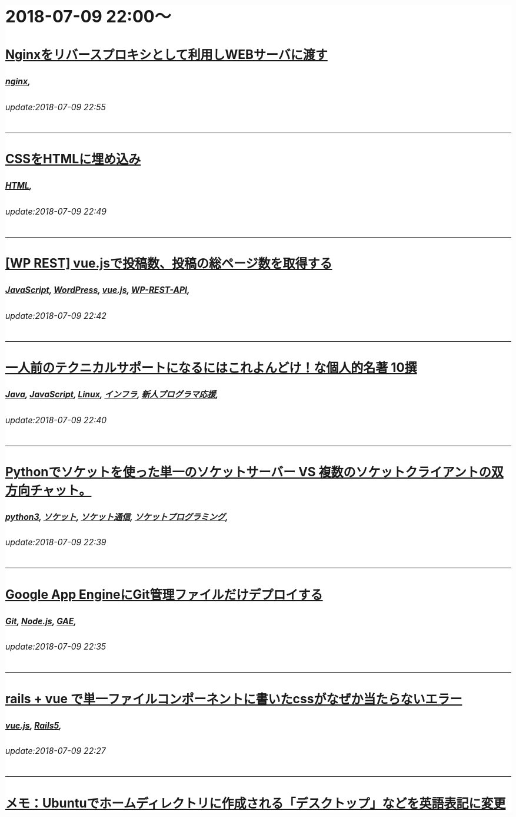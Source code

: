 # 2018-07-09 22:00～
## [Nginxをリバースプロキシとして利用しWEBサーバに渡す](https://qiita.com/ashbrain/items/9bd34cf4715524b6070a)
##### [nginx](https://qiita.com/tags/nginx), 
###### update:2018-07-09 22:55
---
## [CSSをHTMLに埋め込み](https://qiita.com/KrGit3/items/1547b80052a78405ab0b)
##### [HTML](https://qiita.com/tags/HTML), 
###### update:2018-07-09 22:49
---
## [[WP REST] vue.jsで投稿数、投稿の総ページ数を取得する](https://qiita.com/dskymd/items/a206e7e9c0f165389f9c)
##### [JavaScript](https://qiita.com/tags/JavaScript), [WordPress](https://qiita.com/tags/WordPress), [vue.js](https://qiita.com/tags/vue.js), [WP-REST-API](https://qiita.com/tags/WP-REST-API), 
###### update:2018-07-09 22:42
---
## [一人前のテクニカルサポートになるにはこれよんどけ！な個人的名著 10撰](https://qiita.com/isotai/items/a5d92b83efc7fe4cd7e3)
##### [Java](https://qiita.com/tags/Java), [JavaScript](https://qiita.com/tags/JavaScript), [Linux](https://qiita.com/tags/Linux), [インフラ](https://qiita.com/tags/インフラ), [新人プログラマ応援](https://qiita.com/tags/新人プログラマ応援), 
###### update:2018-07-09 22:40
---
## [Pythonでソケットを使った単一のソケットサーバー VS 複数のソケットクライアントの双方向チャット。](https://qiita.com/1000VICKY/items/2338852a41c6aaf8efbb)
##### [python3](https://qiita.com/tags/python3), [ソケット](https://qiita.com/tags/ソケット), [ソケット通信](https://qiita.com/tags/ソケット通信), [ソケットプログラミング](https://qiita.com/tags/ソケットプログラミング), 
###### update:2018-07-09 22:39
---
## [Google App EngineにGit管理ファイルだけデプロイする](https://qiita.com/ottijp/items/9f52b5f4331469cf068f)
##### [Git](https://qiita.com/tags/Git), [Node.js](https://qiita.com/tags/Node.js), [GAE](https://qiita.com/tags/GAE), 
###### update:2018-07-09 22:35
---
## [rails + vue で単一ファイルコンポーネントに書いたcssがなぜか当たらないエラー](https://qiita.com/hogehoge1234/items/b08d0f8ead987a452eb5)
##### [vue.js](https://qiita.com/tags/vue.js), [Rails5](https://qiita.com/tags/Rails5), 
###### update:2018-07-09 22:27
---
## [メモ：Ubuntuでホームディレクトリに作成される「デスクトップ」などを英語表記に変更](https://qiita.com/mokrai/items/1d50bb3670ddc4a06ada)